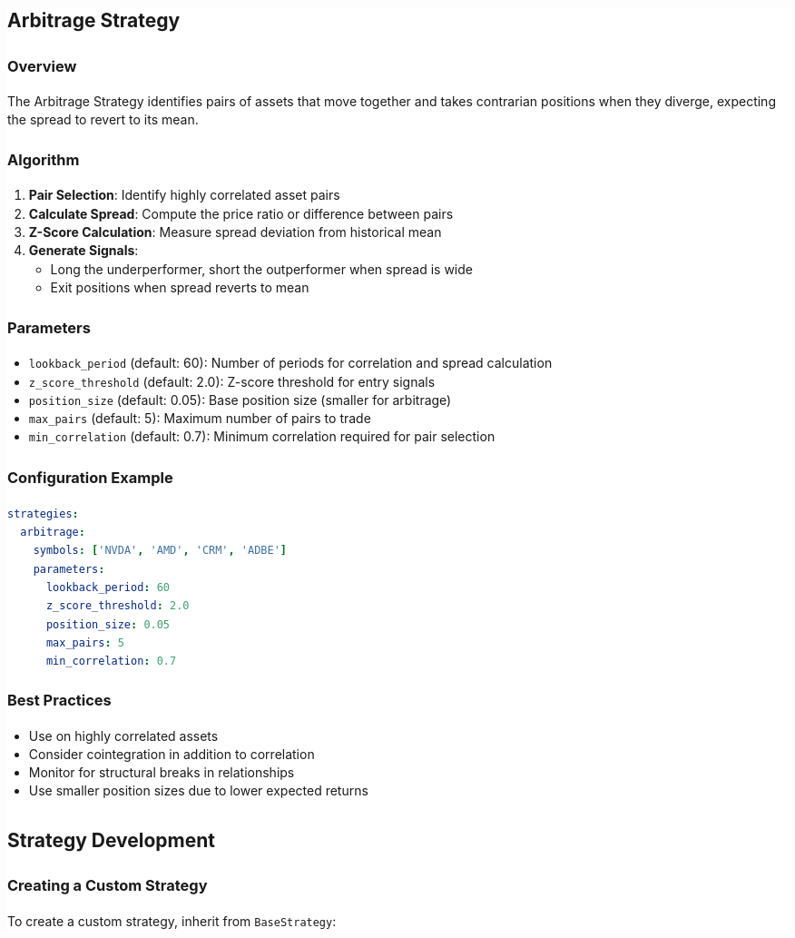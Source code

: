 ## Arbitrage Strategy

### Overview

The Arbitrage Strategy identifies pairs of assets that move together and takes contrarian positions when they diverge, expecting the spread to revert to its mean.

### Algorithm

1. **Pair Selection**: Identify highly correlated asset pairs
2. **Calculate Spread**: Compute the price ratio or difference between pairs
3. **Z-Score Calculation**: Measure spread deviation from historical mean
4. **Generate Signals**:
   - Long the underperformer, short the outperformer when spread is wide
   - Exit positions when spread reverts to mean

### Parameters

- `lookback_period` (default: 60): Number of periods for correlation and spread calculation
- `z_score_threshold` (default: 2.0): Z-score threshold for entry signals
- `position_size` (default: 0.05): Base position size (smaller for arbitrage)
- `max_pairs` (default: 5): Maximum number of pairs to trade
- `min_correlation` (default: 0.7): Minimum correlation required for pair selection

### Configuration Example

```yaml
strategies:
  arbitrage:
    symbols: ['NVDA', 'AMD', 'CRM', 'ADBE']
    parameters:
      lookback_period: 60
      z_score_threshold: 2.0
      position_size: 0.05
      max_pairs: 5
      min_correlation: 0.7
```

### Best Practices

- Use on highly correlated assets
- Consider cointegration in addition to correlation
- Monitor for structural breaks in relationships
- Use smaller position sizes due to lower expected returns

## Strategy Development

### Creating a Custom Strategy

To create a custom strategy, inherit from `BaseStrategy`:
